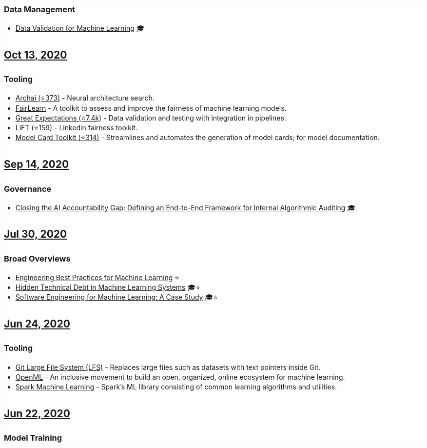 ### Data Management

*   [Data Validation for Machine Learning](https://mlsys.org/Conferences/2019/doc/2019/167.pdf) 🎓

## [Oct 13, 2020](/content/2020/10/13/README.md)

### Tooling

*   [Archai (⭐373)](https://github.com/microsoft/archai) - Neural architecture search.
*   [FairLearn](https://fairlearn.github.io/) - A toolkit to assess and improve the fairness of machine learning models.
*   [Great Expectations (⭐7.4k)](https://github.com/great-expectations/great_expectations) - Data validation and testing with integration in pipelines.
*   [LiFT (⭐159)](https://github.com/linkedin/LiFT) - Linkedin fairness toolkit.
*   [Model Card Toolkit (⭐314)](https://github.com/tensorflow/model-card-toolkit) - Streamlines and automates the generation of model cards; for model documentation.

## [Sep 14, 2020](/content/2020/09/14/README.md)

### Governance

*   [Closing the AI Accountability Gap: Defining an End-to-End Framework for Internal Algorithmic Auditing](https://dl.acm.org/doi/pdf/10.1145/3351095.3372873) 🎓

## [Jul 30, 2020](/content/2020/07/30/README.md)

### Broad Overviews

*   [Engineering Best Practices for Machine Learning](https://se-ml.github.io/practices/) ⭐
*   [Hidden Technical Debt in Machine Learning Systems](https://papers.nips.cc/paper/5656-hidden-technical-debt-in-machine-learning-systems.pdf) 🎓⭐
*   [Software Engineering for Machine Learning: A Case Study](https://www.microsoft.com/en-us/research/publication/software-engineering-for-machine-learning-a-case-study/) 🎓⭐

## [Jun 24, 2020](/content/2020/06/24/README.md)

### Tooling

*   [Git Large File System (LFS)](https://git-lfs.github.com/) - Replaces large files such as datasets with text pointers inside Git.
*   [OpenML](https://www.openml.org) - An inclusive movement to build an open, organized, online ecosystem for machine learning.
*   [Spark Machine Learning](https://spark.apache.org/mllib/) - Spark’s ML library consisting of common learning algorithms and utilities.

## [Jun 22, 2020](/content/2020/06/22/README.md)

### Model Training
